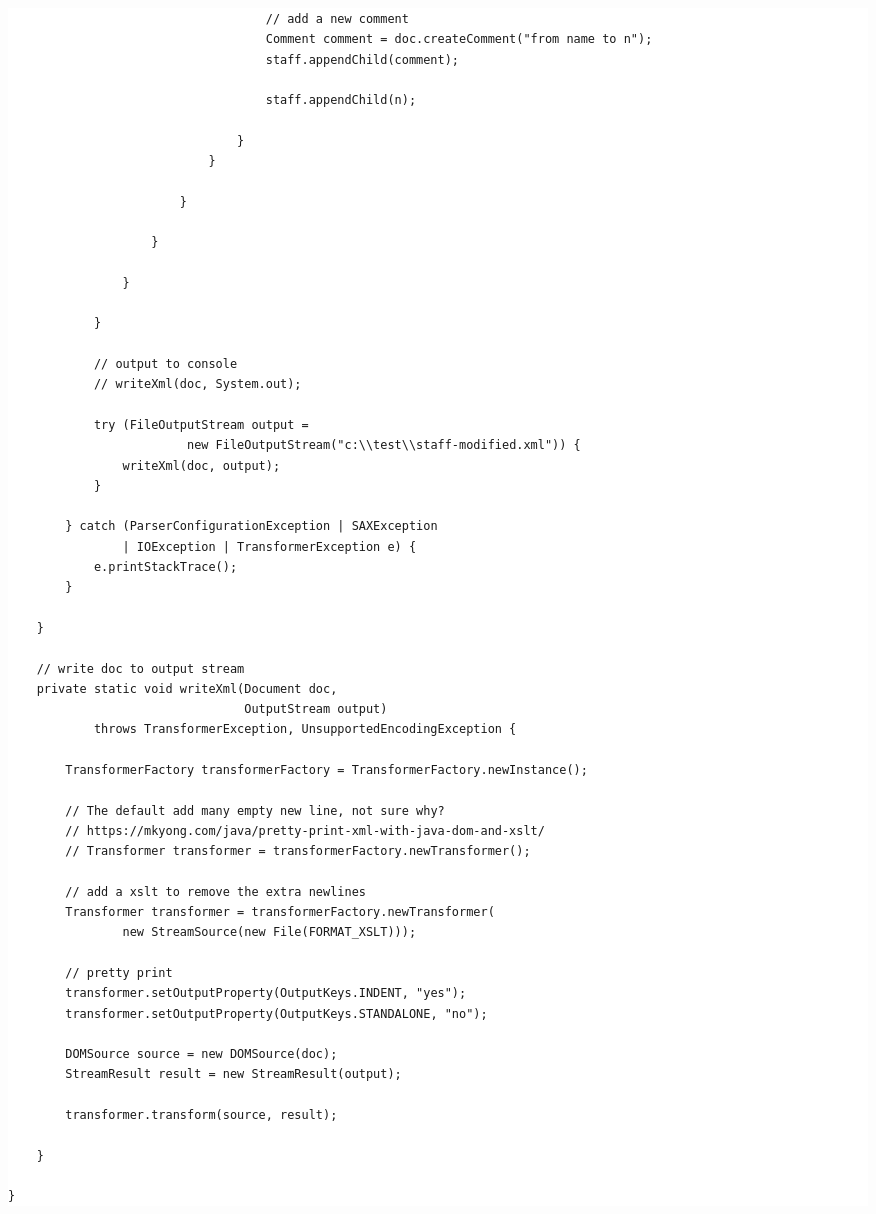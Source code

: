 ```
                                    // add a new comment
                                    Comment comment = doc.createComment("from name to n");
                                    staff.appendChild(comment);

                                    staff.appendChild(n);

                                }
                            }

                        }

                    }

                }

            }

            // output to console
            // writeXml(doc, System.out);

            try (FileOutputStream output =
                         new FileOutputStream("c:\\test\\staff-modified.xml")) {
                writeXml(doc, output);
            }

        } catch (ParserConfigurationException | SAXException
                | IOException | TransformerException e) {
            e.printStackTrace();
        }

    }

    // write doc to output stream
    private static void writeXml(Document doc,
                                 OutputStream output)
            throws TransformerException, UnsupportedEncodingException {

        TransformerFactory transformerFactory = TransformerFactory.newInstance();

        // The default add many empty new line, not sure why?
        // https://mkyong.com/java/pretty-print-xml-with-java-dom-and-xslt/
        // Transformer transformer = transformerFactory.newTransformer();

        // add a xslt to remove the extra newlines
        Transformer transformer = transformerFactory.newTransformer(
                new StreamSource(new File(FORMAT_XSLT)));

        // pretty print
        transformer.setOutputProperty(OutputKeys.INDENT, "yes");
        transformer.setOutputProperty(OutputKeys.STANDALONE, "no");

        DOMSource source = new DOMSource(doc);
        StreamResult result = new StreamResult(output);

        transformer.transform(source, result);

    }

} 
```
